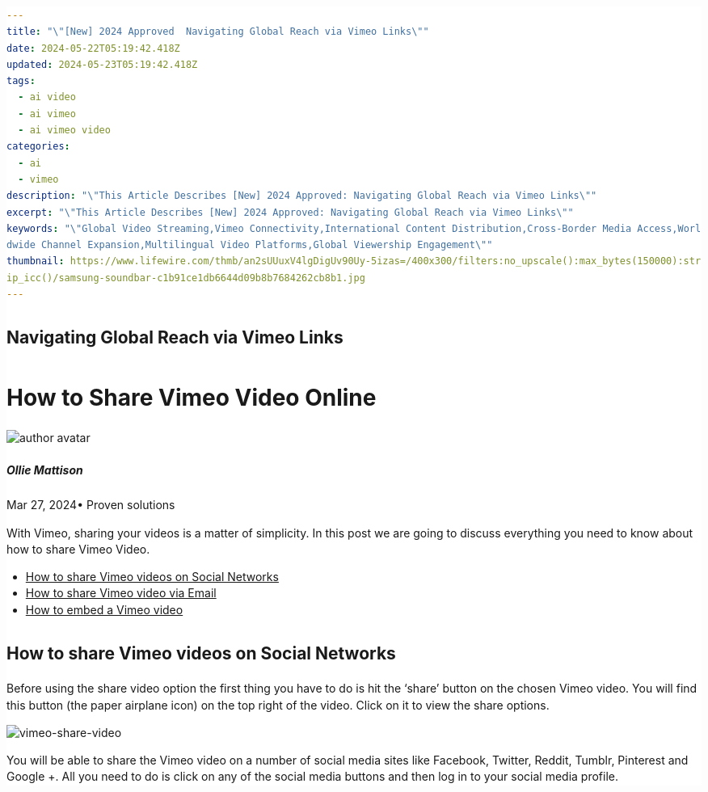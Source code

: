 ```yaml
---
title: "\"[New] 2024 Approved  Navigating Global Reach via Vimeo Links\""
date: 2024-05-22T05:19:42.418Z
updated: 2024-05-23T05:19:42.418Z
tags:
  - ai video
  - ai vimeo
  - ai vimeo video
categories:
  - ai
  - vimeo
description: "\"This Article Describes [New] 2024 Approved: Navigating Global Reach via Vimeo Links\""
excerpt: "\"This Article Describes [New] 2024 Approved: Navigating Global Reach via Vimeo Links\""
keywords: "\"Global Video Streaming,Vimeo Connectivity,International Content Distribution,Cross-Border Media Access,Worldwide Channel Expansion,Multilingual Video Platforms,Global Viewership Engagement\""
thumbnail: https://www.lifewire.com/thmb/an2sUUuxV4lgDigUv90Uy-5izas=/400x300/filters:no_upscale():max_bytes(150000):strip_icc()/samsung-soundbar-c1b91ce1db6644d09b8b7684262cb8b1.jpg
---
```


## Navigating Global Reach via Vimeo Links

# How to Share Vimeo Video Online

![author avatar](https://images.wondershare.com/filmora/article-images/ollie-mattison.jpg)

##### Ollie Mattison

 Mar 27, 2024• Proven solutions

With Vimeo, sharing your videos is a matter of simplicity. In this post we are going to discuss everything you need to know about how to share Vimeo Video.

* [How to share Vimeo videos on Social Networks](#part1)
* [How to share Vimeo video via Email](#part2)
* [How to embed a Vimeo video](#part3)

## How to share Vimeo videos on Social Networks

Before using the share video option the first thing you have to do is hit the ‘share’ button on the chosen Vimeo video. You will find this button (the paper airplane icon) on the top right of the video. Click on it to view the share options.

![  vimeo-share-video](https://images.wondershare.com/filmora/article-images/vimeo-share-video.jpg)

You will be able to share the Vimeo video on a number of social media sites like Facebook, Twitter, Reddit, Tumblr, Pinterest and Google +. All you need to do is click on any of the social media buttons and then log in to your social media profile.
